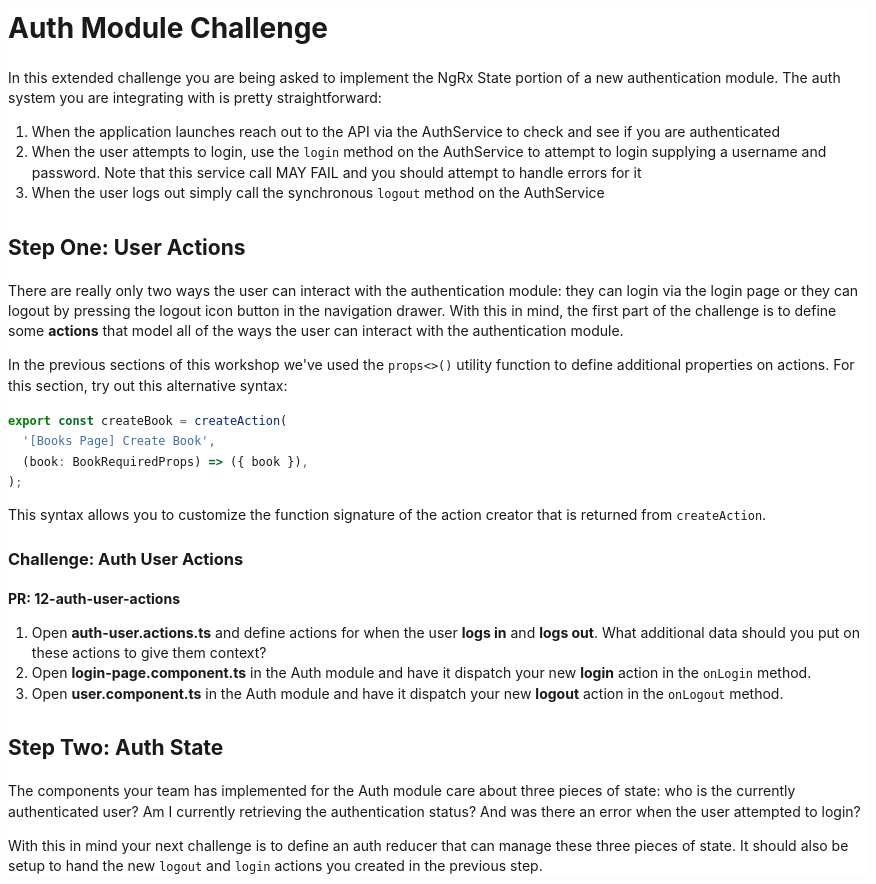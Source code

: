 # Auth Module Challenge

In this extended challenge you are being asked to implement the NgRx State portion of a new authentication module. The auth system you are integrating with is pretty straightforward:

1.  When the application launches reach out to the API via the AuthService to check and see if you are authenticated
2.  When the user attempts to login, use the `login` method on the AuthService to attempt to login supplying a username and password. Note that this service call MAY FAIL and you should attempt to handle errors for it
3.  When the user logs out simply call the synchronous `logout` method on the AuthService

## Step One: User Actions

There are really only two ways the user can interact with the authentication module: they can login via the login page or they can logout by pressing the logout icon button in the navigation drawer. With this in mind, the first part of the challenge is to define some **actions** that model all of the ways the user can interact with the authentication module.

In the previous sections of this workshop we've used the `props<>()` utility function to define additional properties on actions. For this section, try out this alternative syntax:

```ts
export const createBook = createAction(
  '[Books Page] Create Book',
  (book: BookRequiredProps) => ({ book }),
);
```

This syntax allows you to customize the function signature of the action creator that is returned from `createAction`.

### Challenge: Auth User Actions

**PR: 12-auth-user-actions**

1. Open **auth-user.actions.ts** and define actions for when the user **logs in** and **logs out**. What additional data should you put on these actions to give them context?
2. Open **login-page.component.ts** in the Auth module and have it dispatch your new **login** action in the `onLogin` method.
3. Open **user.component.ts** in the Auth module and have it dispatch your new **logout** action in the `onLogout` method.

## Step Two: Auth State

The components your team has implemented for the Auth module care about three pieces of state: who is the currently authenticated user? Am I currently retrieving the authentication status? And was there an error when the user attempted to login?

With this in mind your next challenge is to define an auth reducer that can manage these three pieces of state. It should also be setup to hand the new `logout` and `login` actions you created in the previous step.
